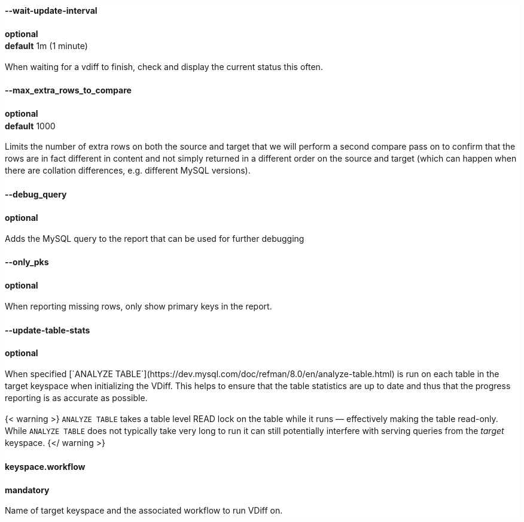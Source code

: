 #### --wait-update-interval
**optional**\
**default** 1m (1 minute)

<div class="cmd">
When waiting for a vdiff to finish, check and display the current status this often.
</div>

#### --max_extra_rows_to_compare
**optional**\
**default** 1000

<div class="cmd">
Limits the number of extra rows on both the source and target that we will perform a second compare pass on to confirm that the rows are in fact different in content and not simply returned in a different order on the source and target (which can happen when there are collation differences, e.g. different MySQL versions).
</div>

#### --debug_query
**optional**

<div class="cmd">
Adds the MySQL query to the report that can be used for further debugging
</div>

#### --only_pks
**optional**

<div class="cmd">
When reporting missing rows, only show primary keys in the report.
</div>

#### --update-table-stats
**optional**

<div class="cmd">
When specified [`ANALYZE TABLE`](https://dev.mysql.com/doc/refman/8.0/en/analyze-table.html) is run on each table in the target keyspace when initializing the VDiff.
This helps to ensure that the table statistics are up to date and thus that the progress reporting is as accurate as possible.

{< warning >}
`ANALYZE TABLE` takes a table level READ lock on the table while it runs — effectively making the table read-only. While `ANALYZE TABLE` does not typically take very
long to run it can still potentially interfere with serving queries from the *target* keyspace.
{</ warning >}
</div>

#### keyspace.workflow
**mandatory**

<div class="cmd">
Name of target keyspace and the associated workflow to run VDiff on.
</div>
